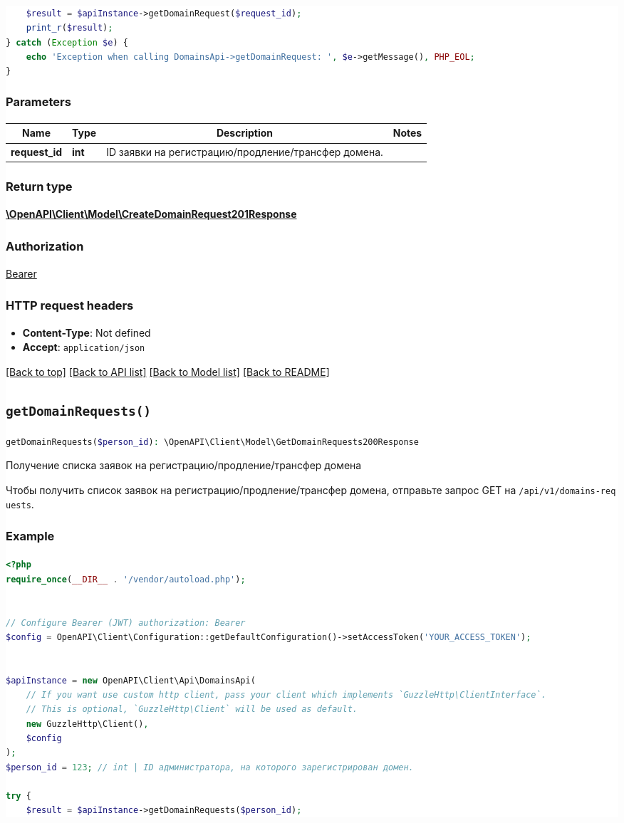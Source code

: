 ```php
    $result = $apiInstance->getDomainRequest($request_id);
    print_r($result);
} catch (Exception $e) {
    echo 'Exception when calling DomainsApi->getDomainRequest: ', $e->getMessage(), PHP_EOL;
}
```

### Parameters

| Name | Type | Description  | Notes |
| ------------- | ------------- | ------------- | ------------- |
| **request_id** | **int**| ID заявки на регистрацию/продление/трансфер домена. | |

### Return type

[**\OpenAPI\Client\Model\CreateDomainRequest201Response**](../Model/CreateDomainRequest201Response.md)

### Authorization

[Bearer](../../README.md#Bearer)

### HTTP request headers

- **Content-Type**: Not defined
- **Accept**: `application/json`

[[Back to top]](#) [[Back to API list]](../../README.md#endpoints)
[[Back to Model list]](../../README.md#models)
[[Back to README]](../../README.md)

## `getDomainRequests()`

```php
getDomainRequests($person_id): \OpenAPI\Client\Model\GetDomainRequests200Response
```

Получение списка заявок на регистрацию/продление/трансфер домена

Чтобы получить список заявок на регистрацию/продление/трансфер домена, отправьте запрос GET на `/api/v1/domains-requests`.

### Example

```php
<?php
require_once(__DIR__ . '/vendor/autoload.php');


// Configure Bearer (JWT) authorization: Bearer
$config = OpenAPI\Client\Configuration::getDefaultConfiguration()->setAccessToken('YOUR_ACCESS_TOKEN');


$apiInstance = new OpenAPI\Client\Api\DomainsApi(
    // If you want use custom http client, pass your client which implements `GuzzleHttp\ClientInterface`.
    // This is optional, `GuzzleHttp\Client` will be used as default.
    new GuzzleHttp\Client(),
    $config
);
$person_id = 123; // int | ID администратора, на которого зарегистрирован домен.

try {
    $result = $apiInstance->getDomainRequests($person_id);
```
